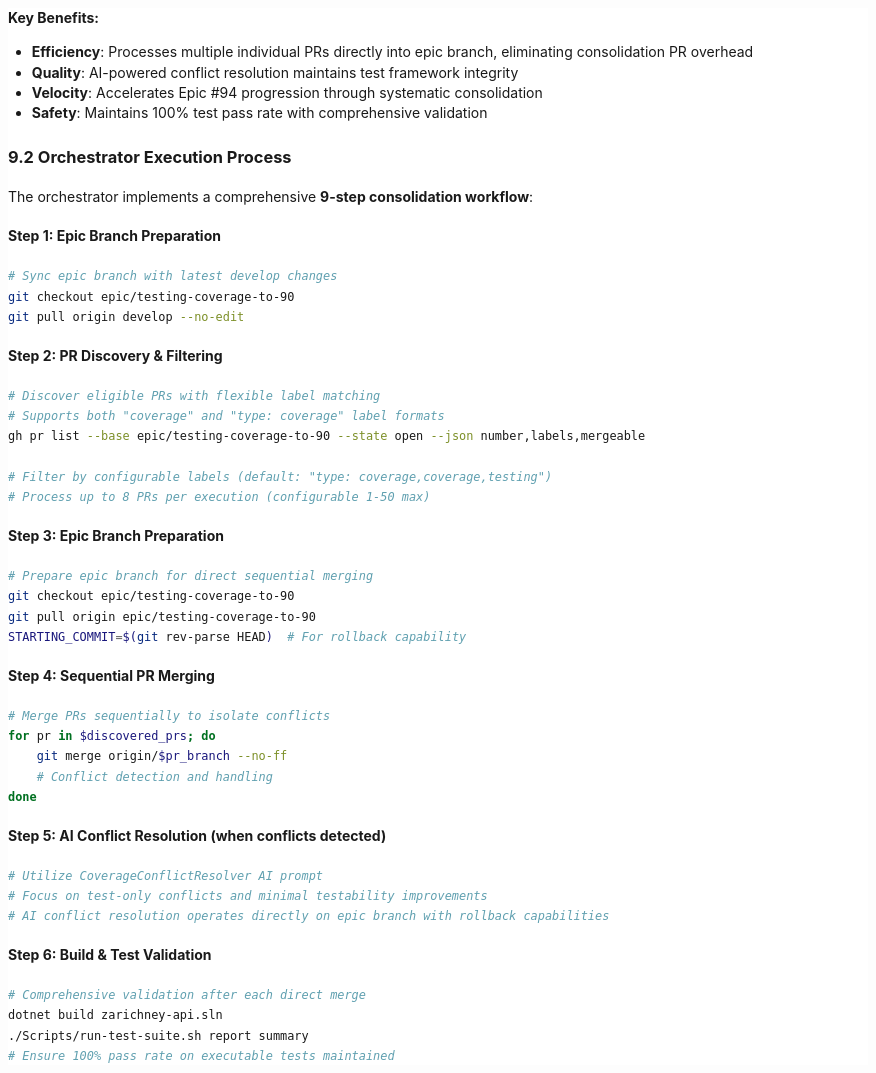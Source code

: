 **Key Benefits:**
- **Efficiency**: Processes multiple individual PRs directly into epic branch, eliminating consolidation PR overhead
- **Quality**: AI-powered conflict resolution maintains test framework integrity
- **Velocity**: Accelerates Epic #94 progression through systematic consolidation
- **Safety**: Maintains 100% test pass rate with comprehensive validation

### 9.2 Orchestrator Execution Process

The orchestrator implements a comprehensive **9-step consolidation workflow**:

#### **Step 1: Epic Branch Preparation**
```bash
# Sync epic branch with latest develop changes
git checkout epic/testing-coverage-to-90
git pull origin develop --no-edit
```

#### **Step 2: PR Discovery & Filtering**
```bash
# Discover eligible PRs with flexible label matching
# Supports both "coverage" and "type: coverage" label formats
gh pr list --base epic/testing-coverage-to-90 --state open --json number,labels,mergeable

# Filter by configurable labels (default: "type: coverage,coverage,testing")
# Process up to 8 PRs per execution (configurable 1-50 max)
```

#### **Step 3: Epic Branch Preparation**
```bash
# Prepare epic branch for direct sequential merging
git checkout epic/testing-coverage-to-90
git pull origin epic/testing-coverage-to-90
STARTING_COMMIT=$(git rev-parse HEAD)  # For rollback capability
```

#### **Step 4: Sequential PR Merging**
```bash
# Merge PRs sequentially to isolate conflicts
for pr in $discovered_prs; do
    git merge origin/$pr_branch --no-ff
    # Conflict detection and handling
done
```

#### **Step 5: AI Conflict Resolution** (when conflicts detected)
```bash
# Utilize CoverageConflictResolver AI prompt
# Focus on test-only conflicts and minimal testability improvements
# AI conflict resolution operates directly on epic branch with rollback capabilities
```

#### **Step 6: Build & Test Validation**
```bash
# Comprehensive validation after each direct merge
dotnet build zarichney-api.sln
./Scripts/run-test-suite.sh report summary
# Ensure 100% pass rate on executable tests maintained
```
